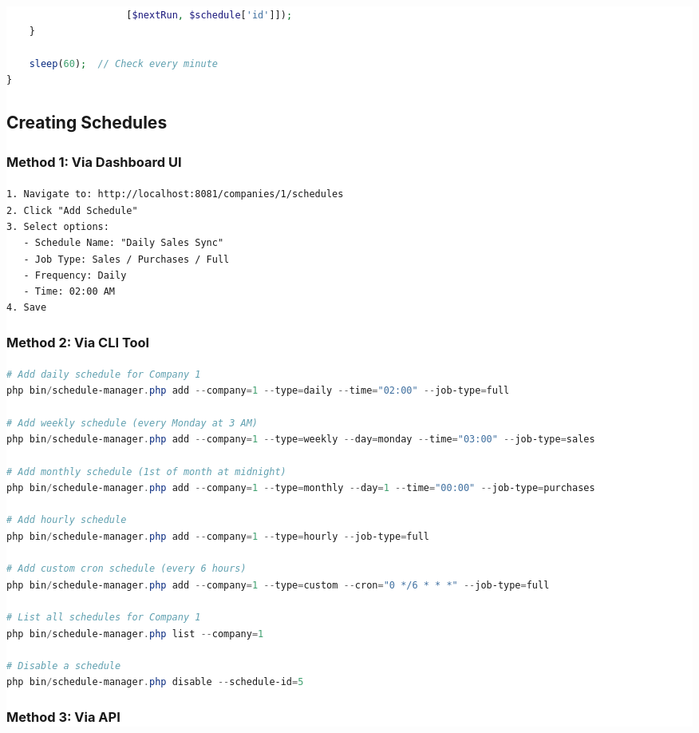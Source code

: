 ```php
                     [$nextRun, $schedule['id']]);
    }
    
    sleep(60);  // Check every minute
}
```

## Creating Schedules

### Method 1: Via Dashboard UI

```
1. Navigate to: http://localhost:8081/companies/1/schedules
2. Click "Add Schedule"
3. Select options:
   - Schedule Name: "Daily Sales Sync"
   - Job Type: Sales / Purchases / Full
   - Frequency: Daily
   - Time: 02:00 AM
4. Save
```

### Method 2: Via CLI Tool

```powershell
# Add daily schedule for Company 1
php bin/schedule-manager.php add --company=1 --type=daily --time="02:00" --job-type=full

# Add weekly schedule (every Monday at 3 AM)
php bin/schedule-manager.php add --company=1 --type=weekly --day=monday --time="03:00" --job-type=sales

# Add monthly schedule (1st of month at midnight)
php bin/schedule-manager.php add --company=1 --type=monthly --day=1 --time="00:00" --job-type=purchases

# Add hourly schedule
php bin/schedule-manager.php add --company=1 --type=hourly --job-type=full

# Add custom cron schedule (every 6 hours)
php bin/schedule-manager.php add --company=1 --type=custom --cron="0 */6 * * *" --job-type=full

# List all schedules for Company 1
php bin/schedule-manager.php list --company=1

# Disable a schedule
php bin/schedule-manager.php disable --schedule-id=5
```

### Method 3: Via API
